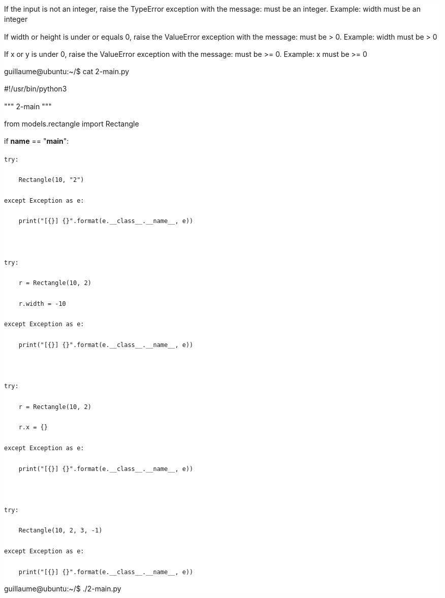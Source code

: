 If the input is not an integer, raise the TypeError exception with the message: <name of the attribute> must be an integer. Example: width must be an integer

If width or height is under or equals 0, raise the ValueError exception with the message: <name of the attribute> must be > 0. Example: width must be > 0

If x or y is under 0, raise the ValueError exception with the message: <name of the attribute> must be >= 0. Example: x must be >= 0

guillaume@ubuntu:~/$ cat 2-main.py

#!/usr/bin/python3

""" 2-main """

from models.rectangle import Rectangle



if __name__ == "__main__":



    try:

        Rectangle(10, "2")

    except Exception as e:

        print("[{}] {}".format(e.__class__.__name__, e))



    try:

        r = Rectangle(10, 2)

        r.width = -10

    except Exception as e:

        print("[{}] {}".format(e.__class__.__name__, e))



    try:

        r = Rectangle(10, 2)

        r.x = {}

    except Exception as e:

        print("[{}] {}".format(e.__class__.__name__, e))



    try:

        Rectangle(10, 2, 3, -1)

    except Exception as e:

        print("[{}] {}".format(e.__class__.__name__, e))



guillaume@ubuntu:~/$ ./2-main.py
